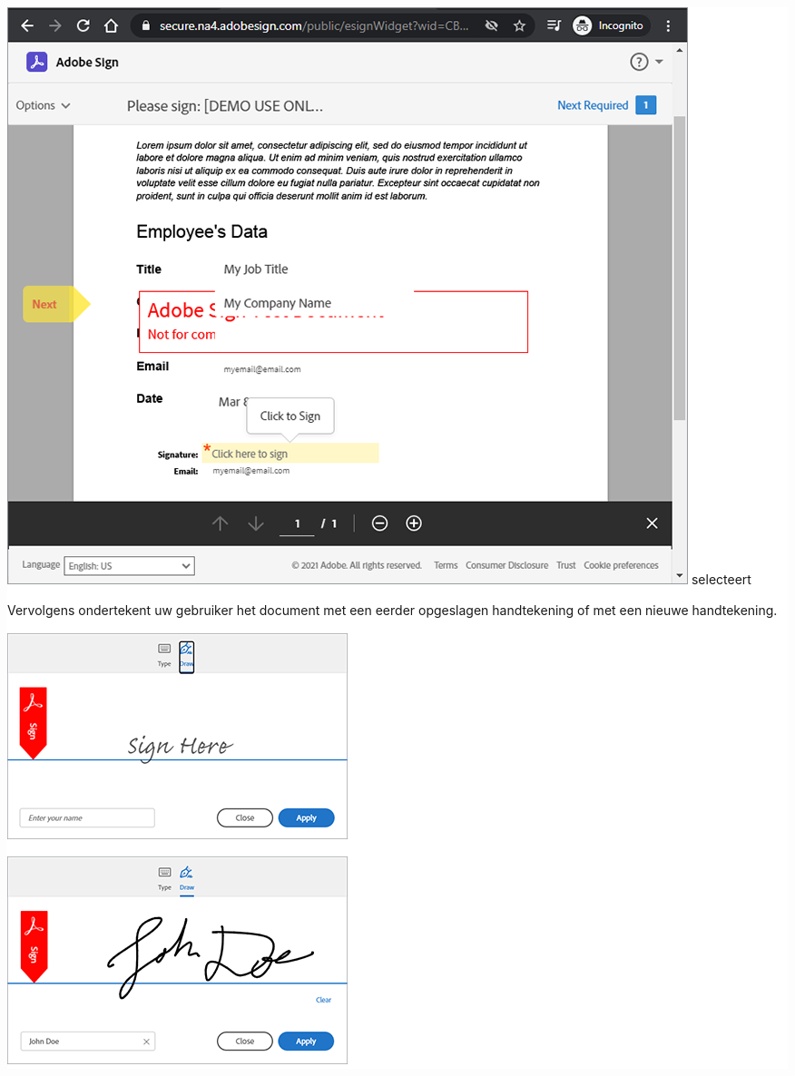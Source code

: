 ![&#x200B; Schermafbeelding van gebruiker die het gebied van de Handtekening &#x200B;](assets/GSASAPI_8.png) selecteert

Vervolgens ondertekent uw gebruiker het document met een eerder opgeslagen handtekening of met een nieuwe handtekening.

![&#x200B; Schermafbeelding van het ondertekenen ervaring &#x200B;](assets/GSASAPI_9.png)

![&#x200B; Schermafbeelding van handtekening &#x200B;](assets/GSASAPI_10.png)
